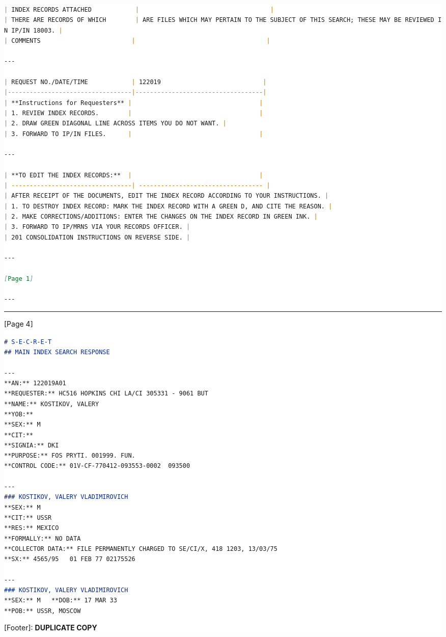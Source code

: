 ```markdown
| INDEX RECORDS ATTACHED            |                                    |
| THERE ARE RECORDS OF WHICH        | ARE FILES WHICH MAY PERTAIN TO THE SUBJECT OF THIS SEARCH; THESE MAY BE REVIEWED IN IP/IN 18003. |
| COMMENTS                         |                                    |

---

| REQUEST NO./DATE/TIME            | 122019                            |
|----------------------------------|-----------------------------------|
| **Instructions for Requesters** |                                   |
| 1. REVIEW INDEX RECORDS.        |                                   |
| 2. DRAW GREEN DIAGONAL LINE ACROSS ITEMS YOU DO NOT WANT. |
| 3. FORWARD TO IP/IN FILES.      |                                   |

---

| **TO EDIT THE INDEX RECORDS:**  |                                   |
| ---------------------------------| ---------------------------------- |
| AFTER RECEIPT OF THE DOCUMENTS, EDIT THE INDEX RECORD ACCORDING TO YOUR INSTRUCTIONS. |
| 1. TO DESTROY INDEX RECORD: MARK THE INDEX RECORD WITH A GREEN D, AND CITE THE REASON. |
| 2. MAKE CORRECTIONS/ADDITIONS: ENTER THE CHANGES ON THE INDEX RECORD IN GREEN INK. |
| 3. FORWARD TO IP/MRNS VIA YOUR RECORDS OFFICER. |
| 201 CONSOLIDATION INSTRUCTIONS ON REVERSE SIDE. |

---

[Page 1]

---

```


---

[Page 4]

```markdown
# S-E-C-R-E-T
## MAIN INDEX SEARCH RESPONSE

---  
**AN:** 122019A01  
**REQUESTER:** HC516 HOPKINS CHI LA/CI 305331 - 9061 BUT  
**NAME:** KOSTIKOV, VALERY  
**YOB:**  
**SEX:** M  
**CIT:**  
**SIGNIA:** DKI  
**PURPOSE:** FOS PRYTI. 001999. FUN.  
**CONTROL CODE:** 01V-CF-770412-093553-0002  093500  

---  
### KOSTIKOV, VALERY VLADIMIROVICH  
**SEX:** M  
**CIT:** USSR  
**RES:** MEXICO  
**FORMALLY:** NO DATA  
**COLLECTOR DATA:** FILE PERMANENTLY CHARGED TO SE/CI/X, 418 1203, 13/03/75  
**SX:** 4565/95   01 FEB 77 02175526

---  
### KOSTIKOV, VALERY VLADIMIROVICH  
**SEX:** M   **DOB:** 17 MAR 33  
**POB:** USSR, MOSCOW  
```

[Footer]: **DUPLICATE COPY**  
